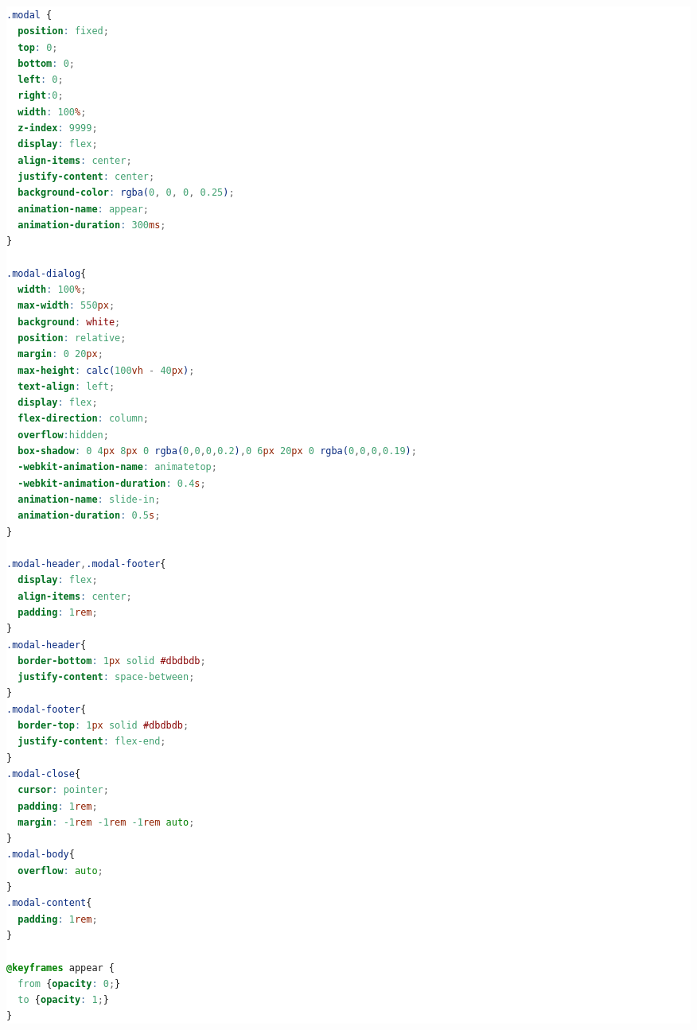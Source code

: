 ```css
.modal {
  position: fixed;
  top: 0;
  bottom: 0;
  left: 0;
  right:0;
  width: 100%;
  z-index: 9999;
  display: flex;
  align-items: center;
  justify-content: center;
  background-color: rgba(0, 0, 0, 0.25);
  animation-name: appear;
  animation-duration: 300ms;
}

.modal-dialog{
  width: 100%;
  max-width: 550px;
  background: white;
  position: relative;
  margin: 0 20px;
  max-height: calc(100vh - 40px);
  text-align: left;
  display: flex;
  flex-direction: column;
  overflow:hidden;
  box-shadow: 0 4px 8px 0 rgba(0,0,0,0.2),0 6px 20px 0 rgba(0,0,0,0.19);
  -webkit-animation-name: animatetop;
  -webkit-animation-duration: 0.4s;
  animation-name: slide-in;
  animation-duration: 0.5s;
}

.modal-header,.modal-footer{
  display: flex;
  align-items: center;
  padding: 1rem;
}
.modal-header{
  border-bottom: 1px solid #dbdbdb;
  justify-content: space-between;
}
.modal-footer{
  border-top: 1px solid #dbdbdb;
  justify-content: flex-end;
}
.modal-close{
  cursor: pointer;
  padding: 1rem;
  margin: -1rem -1rem -1rem auto;
}
.modal-body{
  overflow: auto;
}
.modal-content{
  padding: 1rem;
}

@keyframes appear {
  from {opacity: 0;}
  to {opacity: 1;}
}
```